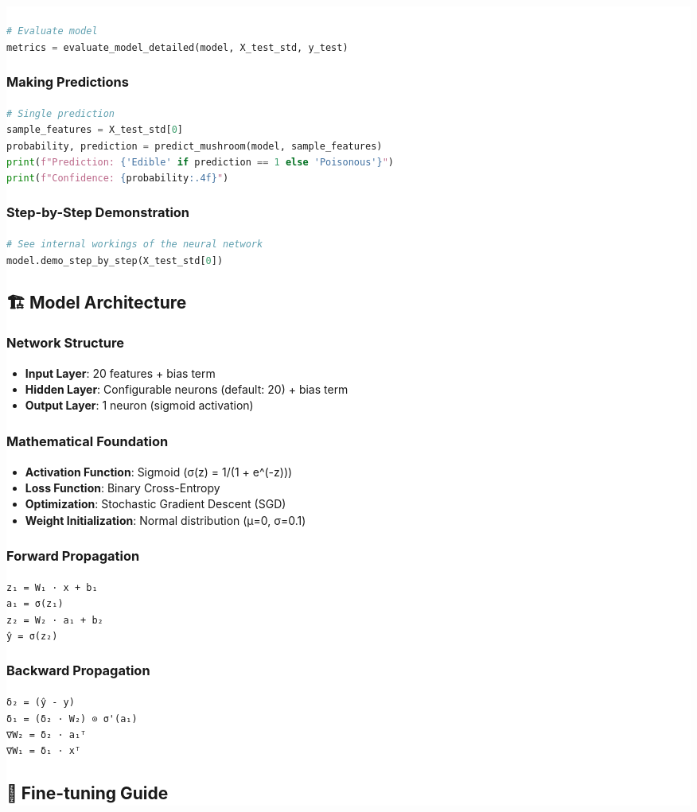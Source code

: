 ```python

# Evaluate model
metrics = evaluate_model_detailed(model, X_test_std, y_test)
```

### Making Predictions
```python
# Single prediction
sample_features = X_test_std[0]
probability, prediction = predict_mushroom(model, sample_features)
print(f"Prediction: {'Edible' if prediction == 1 else 'Poisonous'}")
print(f"Confidence: {probability:.4f}")
```

### Step-by-Step Demonstration
```python
# See internal workings of the neural network
model.demo_step_by_step(X_test_std[0])
```

## 🏗️ Model Architecture

### Network Structure
- **Input Layer**: 20 features + bias term
- **Hidden Layer**: Configurable neurons (default: 20) + bias term
- **Output Layer**: 1 neuron (sigmoid activation)

### Mathematical Foundation
- **Activation Function**: Sigmoid (σ(z) = 1/(1 + e^(-z)))
- **Loss Function**: Binary Cross-Entropy
- **Optimization**: Stochastic Gradient Descent (SGD)
- **Weight Initialization**: Normal distribution (μ=0, σ=0.1)

### Forward Propagation
```
z₁ = W₁ · x + b₁
a₁ = σ(z₁)
z₂ = W₂ · a₁ + b₂
ŷ = σ(z₂)
```

### Backward Propagation
```
δ₂ = (ŷ - y)
δ₁ = (δ₂ · W₂) ⊙ σ'(a₁)
∇W₂ = δ₂ · a₁ᵀ
∇W₁ = δ₁ · xᵀ
```

## 🎯 Fine-tuning Guide
